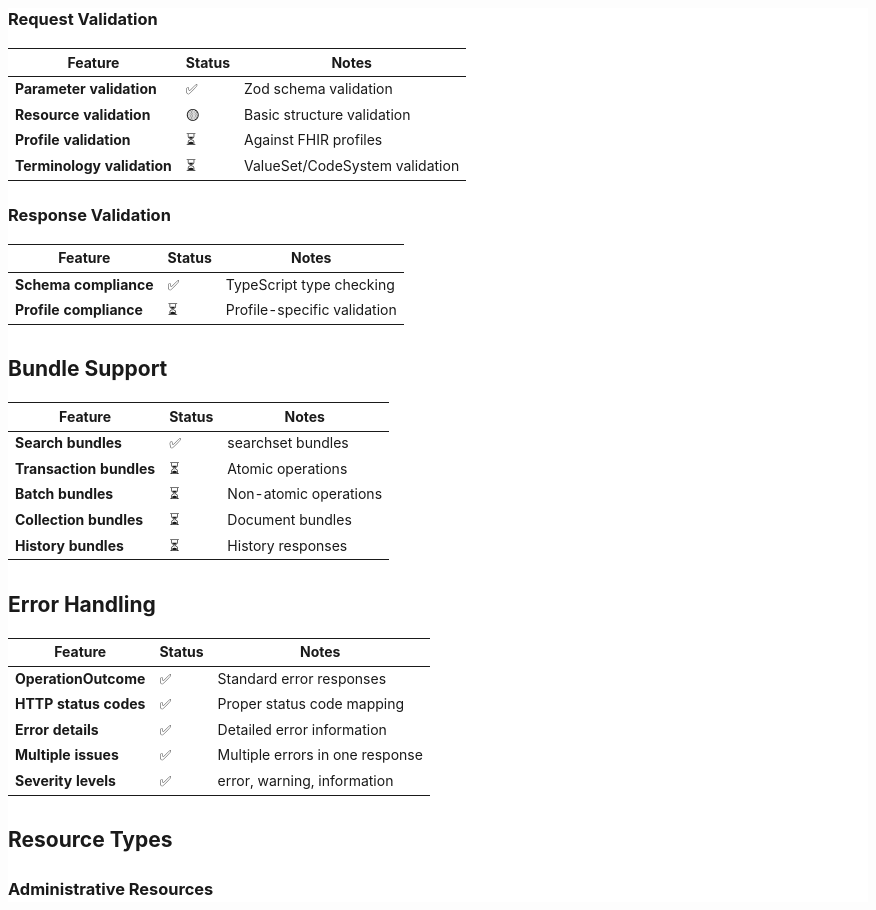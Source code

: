 ### Request Validation

| Feature                    | Status | Notes                          |
| -------------------------- | ------ | ------------------------------ |
| **Parameter validation**   | ✅     | Zod schema validation          |
| **Resource validation**    | 🟡     | Basic structure validation     |
| **Profile validation**     | ⏳     | Against FHIR profiles          |
| **Terminology validation** | ⏳     | ValueSet/CodeSystem validation |

### Response Validation

| Feature                | Status | Notes                       |
| ---------------------- | ------ | --------------------------- |
| **Schema compliance**  | ✅     | TypeScript type checking    |
| **Profile compliance** | ⏳     | Profile-specific validation |

## Bundle Support

| Feature                 | Status | Notes                 |
| ----------------------- | ------ | --------------------- |
| **Search bundles**      | ✅     | searchset bundles     |
| **Transaction bundles** | ⏳     | Atomic operations     |
| **Batch bundles**       | ⏳     | Non-atomic operations |
| **Collection bundles**  | ⏳     | Document bundles      |
| **History bundles**     | ⏳     | History responses     |

## Error Handling

| Feature               | Status | Notes                           |
| --------------------- | ------ | ------------------------------- |
| **OperationOutcome**  | ✅     | Standard error responses        |
| **HTTP status codes** | ✅     | Proper status code mapping      |
| **Error details**     | ✅     | Detailed error information      |
| **Multiple issues**   | ✅     | Multiple errors in one response |
| **Severity levels**   | ✅     | error, warning, information     |

## Resource Types

### Administrative Resources
